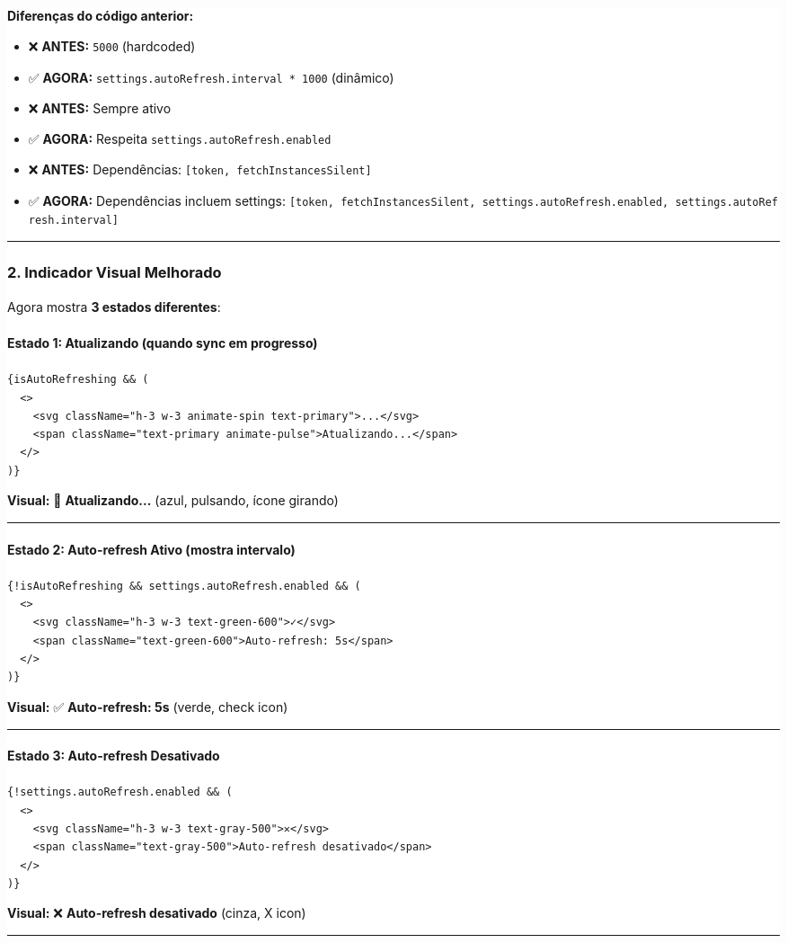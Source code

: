 **Diferenças do código anterior:**
- ❌ **ANTES:** `5000` (hardcoded)
- ✅ **AGORA:** `settings.autoRefresh.interval * 1000` (dinâmico)

- ❌ **ANTES:** Sempre ativo
- ✅ **AGORA:** Respeita `settings.autoRefresh.enabled`

- ❌ **ANTES:** Dependências: `[token, fetchInstancesSilent]`
- ✅ **AGORA:** Dependências incluem settings: `[token, fetchInstancesSilent, settings.autoRefresh.enabled, settings.autoRefresh.interval]`

---

### **2. Indicador Visual Melhorado**

Agora mostra **3 estados diferentes**:

#### **Estado 1: Atualizando (quando sync em progresso)**
```tsx
{isAutoRefreshing && (
  <>
    <svg className="h-3 w-3 animate-spin text-primary">...</svg>
    <span className="text-primary animate-pulse">Atualizando...</span>
  </>
)}
```
**Visual:** 🔄 **Atualizando...** (azul, pulsando, ícone girando)

---

#### **Estado 2: Auto-refresh Ativo (mostra intervalo)**
```tsx
{!isAutoRefreshing && settings.autoRefresh.enabled && (
  <>
    <svg className="h-3 w-3 text-green-600">✓</svg>
    <span className="text-green-600">Auto-refresh: 5s</span>
  </>
)}
```
**Visual:** ✅ **Auto-refresh: 5s** (verde, check icon)

---

#### **Estado 3: Auto-refresh Desativado**
```tsx
{!settings.autoRefresh.enabled && (
  <>
    <svg className="h-3 w-3 text-gray-500">✕</svg>
    <span className="text-gray-500">Auto-refresh desativado</span>
  </>
)}
```
**Visual:** ❌ **Auto-refresh desativado** (cinza, X icon)

---
